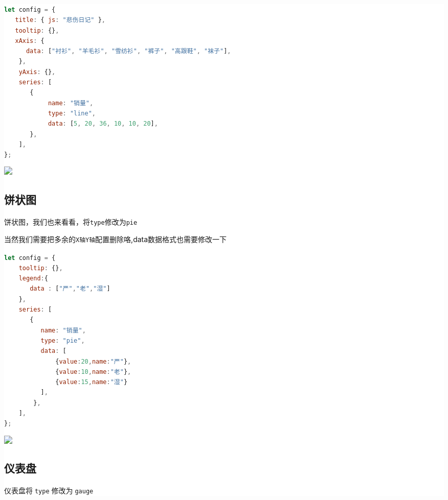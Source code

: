 ```js
let config = {
   title: { js: "悲伤日记" },
   tooltip: {},
   xAxis: {
      data: ["衬衫", "羊毛衫", "雪纺衫", "裤子", "高跟鞋", "袜子"],
    },
    yAxis: {},
    series: [
       {
            name: "销量",
            type: "line",
            data: [5, 20, 36, 10, 10, 20],
       },
    ],
};
```

![](https://pic1.zhimg.com/v2-00a448217568b42088831d1200121bfc_b.jpg)

## 饼状图

 饼状图，我们也来看看，将`type`修改为`pie`

 当然我们需要把多余的`X轴Y轴`配置删除咯,data数据格式也需要修改一下

```js
let config = {
    tooltip: {},
    legend:{
       data : ["严","老","湿"]
    },
    series: [
       {
          name: "销量",
          type: "pie",
          data: [
              {value:20,name:"严"},
              {value:10,name:"老"},
              {value:15,name:"湿"}
          ],
        },
    ],
};
```

![](https://pic2.zhimg.com/v2-72ec262ec99df508632ae28ed465ffd5_b.jpg)

## 仪表盘

 仪表盘将 `type` 修改为 `gauge`
